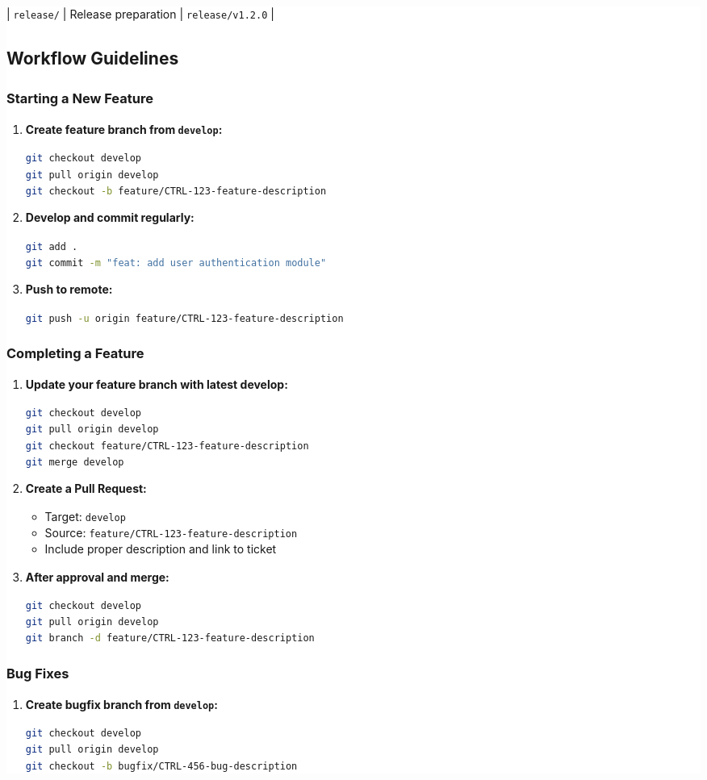 | `release/` | Release preparation | `release/v1.2.0` |

## Workflow Guidelines

### Starting a New Feature

1. **Create feature branch from `develop`:**
   ```bash
   git checkout develop
   git pull origin develop
   git checkout -b feature/CTRL-123-feature-description
   ```

2. **Develop and commit regularly:**
   ```bash
   git add .
   git commit -m "feat: add user authentication module"
   ```

3. **Push to remote:**
   ```bash
   git push -u origin feature/CTRL-123-feature-description
   ```

### Completing a Feature

1. **Update your feature branch with latest develop:**
   ```bash
   git checkout develop
   git pull origin develop
   git checkout feature/CTRL-123-feature-description
   git merge develop
   ```

2. **Create a Pull Request:**
   - Target: `develop`
   - Source: `feature/CTRL-123-feature-description`
   - Include proper description and link to ticket

3. **After approval and merge:**
   ```bash
   git checkout develop
   git pull origin develop
   git branch -d feature/CTRL-123-feature-description
   ```

### Bug Fixes

1. **Create bugfix branch from `develop`:**
   ```bash
   git checkout develop
   git pull origin develop
   git checkout -b bugfix/CTRL-456-bug-description
   ```
